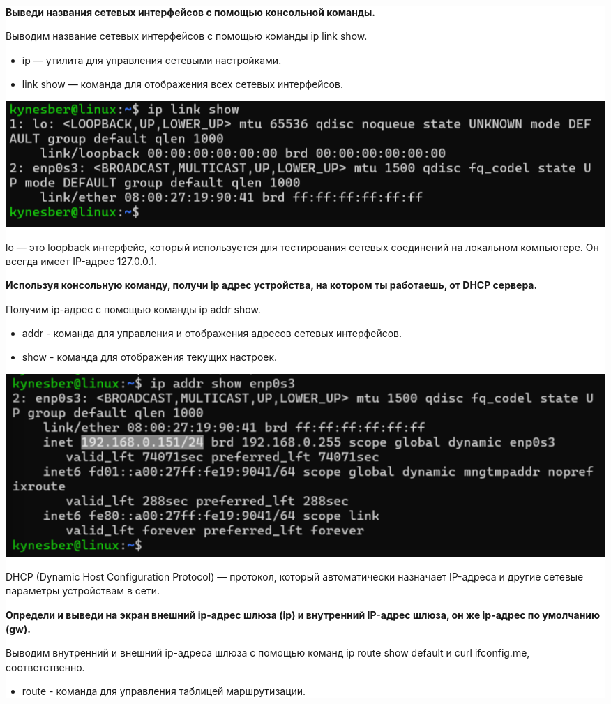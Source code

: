**Выведи названия сетевых интерфейсов с помощью консольной команды.**

Выводим название сетевых интерфейсов с помощью команды ip link show.

- ip — утилита для управления сетевыми настройками.

- link show — команда для отображения всех сетевых интерфейсов.

![](./images/3.3.png)

lo — это loopback интерфейс, который используется для тестирования сетевых соединений на локальном компьютере. Он всегда имеет IP-адрес 127.0.0.1.

**Используя консольную команду, получи ip адрес устройства, на котором ты работаешь, от DHCP сервера.**

Получим ip-адрес с помощью команды ip addr show.

- addr - команда для управления и отображения адресов сетевых интерфейсов.

- show - команда для отображения текущих настроек.

![](./images/3.4.png)

DHCP (Dynamic Host Configuration Protocol) — протокол, который автоматически назначает IP-адреса и другие сетевые параметры устройствам в сети.

**Определи и выведи на экран внешний ip-адрес шлюза (ip) и внутренний IP-адрес шлюза, он же ip-адрес по умолчанию (gw).**

Выводим внутренний и внешний ip-адреса шлюза с помощью команд ip route show default и curl ifconfig.me, соответственно.

- route - команда для управления таблицей маршрутизации.
